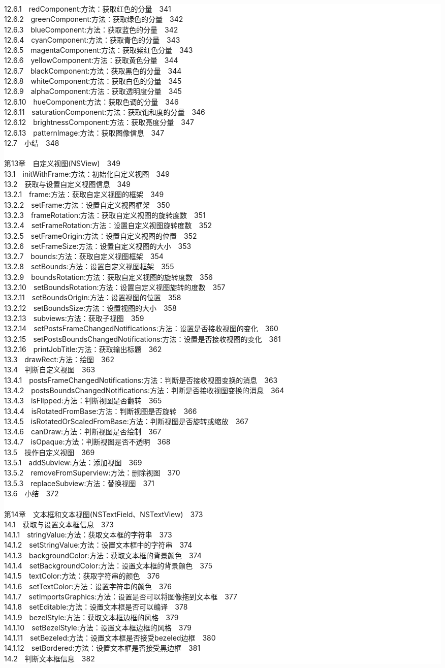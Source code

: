 12.6.1　redComponent:方法：获取红色的分量　341<br>
12.6.2　greenComponent:方法：获取绿色的分量　342<br>
12.6.3　blueComponent:方法：获取蓝色的分量　342<br>
12.6.4　cyanComponent:方法：获取青色的分量　343<br>
12.6.5　magentaComponent:方法：获取紫红色分量　343<br>
12.6.6　yellowComponent:方法：获取黄色分量　344<br>
12.6.7　blackComponent:方法：获取黑色的分量　344<br>
12.6.8　whiteComponent:方法：获取白色的分量　345<br>
12.6.9　alphaComponent:方法：获取透明度分量　345<br>
12.6.10　hueComponent:方法：获取色调的分量　346<br>
12.6.11　saturationComponent:方法：获取饱和度的分量　346<br>
12.6.12　brightnessComponent:方法：获取亮度分量　347<br>
12.6.13　patternImage:方法：获取图像信息　347<br>
12.7　小结　348<br>
<br>
第13章　自定义视图(NSView)　349<br>
13.1　initWithFrame:方法：初始化自定义视图　349<br>
13.2　获取与设置自定义视图信息　349<br>
13.2.1　frame:方法：获取自定义视图的框架　349<br>
13.2.2　setFrame:方法：设置自定义视图框架　350<br>
13.2.3　frameRotation:方法：获取自定义视图的旋转度数　351<br>
13.2.4　setFrameRotation:方法：设置自定义视图旋转度数　352<br>
13.2.5　setFrameOrigin:方法：设置自定义视图的位置　352<br>
13.2.6　setFrameSize:方法：设置自定义视图的大小　353<br>
13.2.7　bounds:方法：获取自定义视图框架　354<br>
13.2.8　setBounds:方法：设置自定义视图框架　355<br>
13.2.9　boundsRotation:方法：获取自定义视图的旋转度数　356<br>
13.2.10　setBoundsRotation:方法：设置自定义视图旋转的度数　357<br>
13.2.11　setBoundsOrigin:方法：设置视图的位置　358<br>
13.2.12　setBoundsSize:方法：设置视图的大小　358<br>
13.2.13　subviews:方法：获取子视图　359<br>
13.2.14　setPostsFrameChangedNotifications:方法：设置是否接收视图的变化　360<br>
13.2.15　setPostsBoundsChangedNotifications:方法：设置是否接收视图的变化　361<br>
13.2.16　printJobTitle:方法：获取输出标题　362<br>
13.3　drawRect:方法：绘图　362<br>
13.4　判断自定义视图　363<br>
13.4.1　postsFrameChangedNotifications:方法：判断是否接收视图变换的消息　363<br>
13.4.2　postsBoundsChangedNotifications:方法：判断是否接收视图变换的消息　364<br>
13.4.3　isFlipped:方法：判断视图是否翻转　365<br>
13.4.4　isRotatedFromBase:方法：判断视图是否旋转　366<br>
13.4.5　isRotatedOrScaledFromBase:方法：判断视图是否旋转或缩放　367<br>
13.4.6　canDraw:方法：判断视图是否绘制　367<br>
13.4.7　isOpaque:方法：判断视图是否不透明　368<br>
13.5　操作自定义视图　369<br>
13.5.1　addSubview:方法：添加视图　369<br>
13.5.2　removeFromSuperview:方法：删除视图　370<br>
13.5.3　replaceSubview:方法：替换视图　371<br>
13.6　小结　372<br>
<br>
第14章　文本框和文本视图(NSTextField、NSTextView)　373<br>
14.1　获取与设置文本框信息　373<br>
14.1.1　stringValue:方法：获取文本框的字符串　373<br>
14.1.2　setStringValue:方法：设置文本框中的字符串　374<br>
14.1.3　backgroundColor:方法：获取文本框的背景颜色　374<br>
14.1.4　setBackgroundColor:方法：设置文本框的背景颜色　375<br>
14.1.5　textColor:方法：获取字符串的颜色　376<br>
14.1.6　setTextColor:方法：设置字符串的颜色　376<br>
14.1.7　setImportsGraphics:方法：设置是否可以将图像拖到文本框　377<br>
14.1.8　setEditable:方法：设置文本框是否可以编译　378<br>
14.1.9　bezelStyle:方法：获取文本框边框的风格　379<br>
14.1.10　setBezelStyle:方法：设置文本框边框的风格　379<br>
14.1.11　setBezeled:方法：设置文本框是否接受bezeled边框　380<br>
14.1.12　setBordered:方法：设置文本框是否接受黑边框　381<br>
14.2　判断文本框信息　382<br>